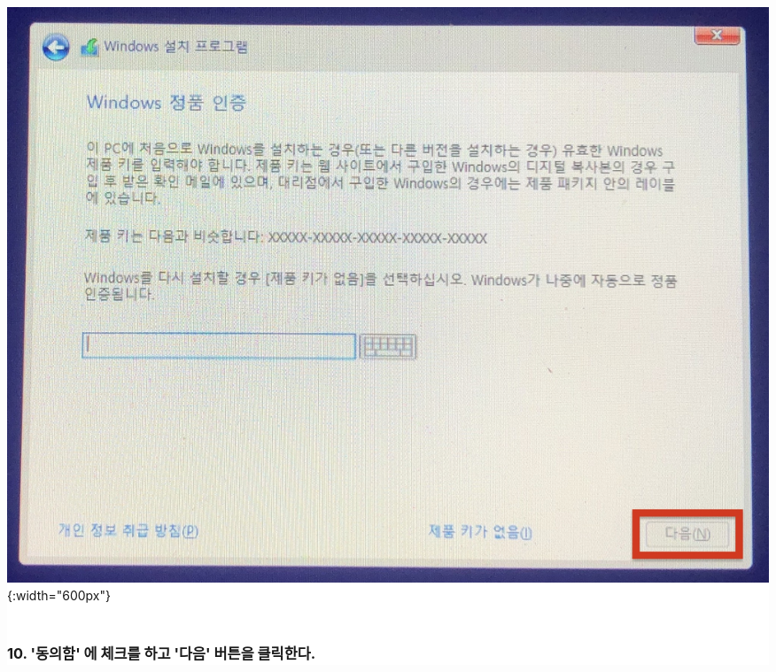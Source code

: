 ![step16](/assets/img/post/Install/Window10/16.jpeg){:width="600px"}  
<br/>

### 10. '동의함' 에 체크를 하고 '다음' 버튼을 클릭한다.